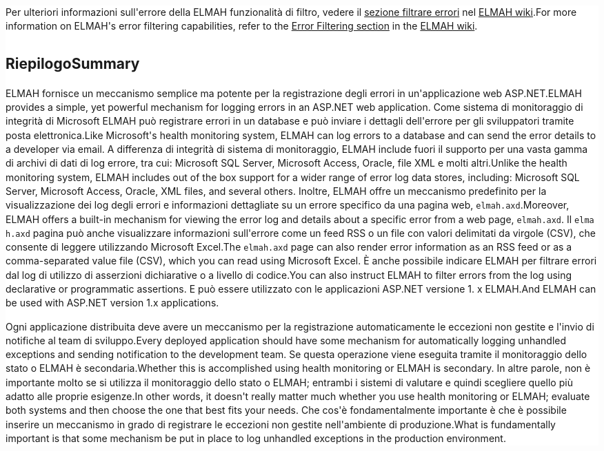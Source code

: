 <span data-ttu-id="f5dd0-289">Per ulteriori informazioni sull'errore della ELMAH funzionalità di filtro, vedere il [sezione filtrare errori](https://code.google.com/p/elmah/wiki/ErrorFiltering) nel [ELMAH wiki](https://code.google.com/p/elmah/w/list).</span><span class="sxs-lookup"><span data-stu-id="f5dd0-289">For more information on ELMAH's error filtering capabilities, refer to the [Error Filtering section](https://code.google.com/p/elmah/wiki/ErrorFiltering) in the [ELMAH wiki](https://code.google.com/p/elmah/w/list).</span></span>

## <a name="summary"></a><span data-ttu-id="f5dd0-290">Riepilogo</span><span class="sxs-lookup"><span data-stu-id="f5dd0-290">Summary</span></span>

<span data-ttu-id="f5dd0-291">ELMAH fornisce un meccanismo semplice ma potente per la registrazione degli errori in un'applicazione web ASP.NET.</span><span class="sxs-lookup"><span data-stu-id="f5dd0-291">ELMAH provides a simple, yet powerful mechanism for logging errors in an ASP.NET web application.</span></span> <span data-ttu-id="f5dd0-292">Come sistema di monitoraggio di integrità di Microsoft ELMAH può registrare errori in un database e può inviare i dettagli dell'errore per gli sviluppatori tramite posta elettronica.</span><span class="sxs-lookup"><span data-stu-id="f5dd0-292">Like Microsoft's health monitoring system, ELMAH can log errors to a database and can send the error details to a developer via email.</span></span> <span data-ttu-id="f5dd0-293">A differenza di integrità di sistema di monitoraggio, ELMAH include fuori il supporto per una vasta gamma di archivi di dati di log errore, tra cui: Microsoft SQL Server, Microsoft Access, Oracle, file XML e molti altri.</span><span class="sxs-lookup"><span data-stu-id="f5dd0-293">Unlike the health monitoring system, ELMAH includes out of the box support for a wider range of error log data stores, including: Microsoft SQL Server, Microsoft Access, Oracle, XML files, and several others.</span></span> <span data-ttu-id="f5dd0-294">Inoltre, ELMAH offre un meccanismo predefinito per la visualizzazione dei log degli errori e informazioni dettagliate su un errore specifico da una pagina web, `elmah.axd`.</span><span class="sxs-lookup"><span data-stu-id="f5dd0-294">Moreover, ELMAH offers a built-in mechanism for viewing the error log and details about a specific error from a web page, `elmah.axd`.</span></span> <span data-ttu-id="f5dd0-295">Il `elmah.axd` pagina può anche visualizzare informazioni sull'errore come un feed RSS o un file con valori delimitati da virgole (CSV), che consente di leggere utilizzando Microsoft Excel.</span><span class="sxs-lookup"><span data-stu-id="f5dd0-295">The `elmah.axd` page can also render error information as an RSS feed or as a comma-separated value file (CSV), which you can read using Microsoft Excel.</span></span> <span data-ttu-id="f5dd0-296">È anche possibile indicare ELMAH per filtrare errori dal log di utilizzo di asserzioni dichiarative o a livello di codice.</span><span class="sxs-lookup"><span data-stu-id="f5dd0-296">You can also instruct ELMAH to filter errors from the log using declarative or programmatic assertions.</span></span> <span data-ttu-id="f5dd0-297">E può essere utilizzato con le applicazioni ASP.NET versione 1. x ELMAH.</span><span class="sxs-lookup"><span data-stu-id="f5dd0-297">And ELMAH can be used with ASP.NET version 1.x applications.</span></span>

<span data-ttu-id="f5dd0-298">Ogni applicazione distribuita deve avere un meccanismo per la registrazione automaticamente le eccezioni non gestite e l'invio di notifiche al team di sviluppo.</span><span class="sxs-lookup"><span data-stu-id="f5dd0-298">Every deployed application should have some mechanism for automatically logging unhandled exceptions and sending notification to the development team.</span></span> <span data-ttu-id="f5dd0-299">Se questa operazione viene eseguita tramite il monitoraggio dello stato o ELMAH è secondaria.</span><span class="sxs-lookup"><span data-stu-id="f5dd0-299">Whether this is accomplished using health monitoring or ELMAH is secondary.</span></span> <span data-ttu-id="f5dd0-300">In altre parole, non è importante molto se si utilizza il monitoraggio dello stato o ELMAH; entrambi i sistemi di valutare e quindi scegliere quello più adatto alle proprie esigenze.</span><span class="sxs-lookup"><span data-stu-id="f5dd0-300">In other words, it doesn't really matter much whether you use health monitoring or ELMAH; evaluate both systems and then choose the one that best fits your needs.</span></span> <span data-ttu-id="f5dd0-301">Che cos'è fondamentalmente importante è che è possibile inserire un meccanismo in grado di registrare le eccezioni non gestite nell'ambiente di produzione.</span><span class="sxs-lookup"><span data-stu-id="f5dd0-301">What is fundamentally important is that some mechanism be put in place to log unhandled exceptions in the production environment.</span></span>
